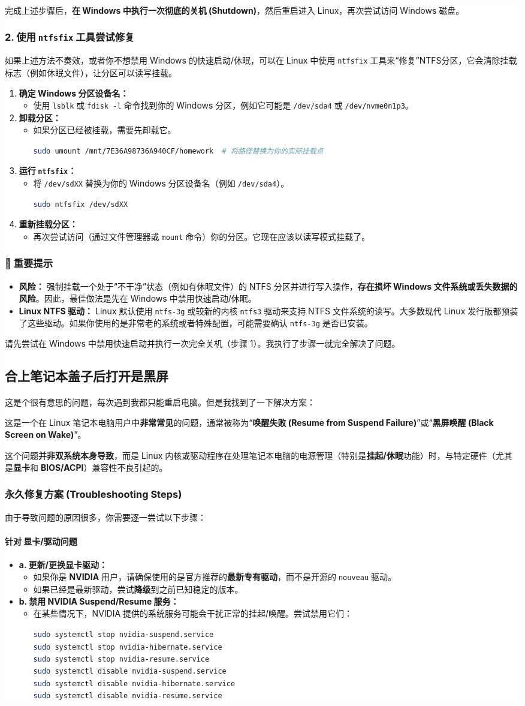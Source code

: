 完成上述步骤后，**在 Windows 中执行一次彻底的关机 (Shutdown)**，然后重启进入 Linux，再次尝试访问 Windows 磁盘。

### 2\. **使用 `ntfsfix` 工具尝试修复**

如果上述方法不奏效，或者你不想禁用 Windows 的快速启动/休眠，可以在 Linux 中使用 `ntfsfix` 工具来“修复”NTFS分区，它会清除挂载标志（例如休眠文件），让分区可以读写挂载。

1.  **确定 Windows 分区设备名：**
      * 使用 `lsblk` 或 `fdisk -l` 命令找到你的 Windows 分区，例如它可能是 `/dev/sda4` 或 `/dev/nvme0n1p3`。
2.  **卸载分区：**
      * 如果分区已经被挂载，需要先卸载它。
        ```bash
        sudo umount /mnt/7E36A98736A940CF/homework  # 将路径替换为你的实际挂载点
        ```
3.  **运行 `ntfsfix`：**
      * 将 `/dev/sdXX` 替换为你的 Windows 分区设备名（例如 `/dev/sda4`）。
        ```bash
        sudo ntfsfix /dev/sdXX 
        ```
4.  **重新挂载分区：**
      * 再次尝试访问（通过文件管理器或 `mount` 命令）你的分区。它现在应该以读写模式挂载了。


### 🚨 **重要提示**

  * **风险：** 强制挂载一个处于“不干净”状态（例如有休眠文件）的 NTFS 分区并进行写入操作，**存在损坏 Windows 文件系统或丢失数据的风险**。因此，最佳做法是先在 Windows 中禁用快速启动/休眠。
  * **Linux NTFS 驱动：** Linux 默认使用 `ntfs-3g` 或较新的内核 `ntfs3` 驱动来支持 NTFS 文件系统的读写。大多数现代 Linux 发行版都预装了这些驱动。如果你使用的是非常老的系统或者特殊配置，可能需要确认 `ntfs-3g` 是否已安装。

请先尝试在 Windows 中禁用快速启动并执行一次完全关机（步骤 1）。我执行了步骤一就完全解决了问题。


## 合上笔记本盖子后打开是黑屏

这是个很有意思的问题，每次遇到我都只能重启电脑。但是我找到了一下解决方案：

这是一个在 Linux 笔记本电脑用户中**非常常见**的问题，通常被称为“**唤醒失败 (Resume from Suspend Failure)**”或“**黑屏唤醒 (Black Screen on Wake)**”。

这个问题**并非双系统本身导致**，而是 Linux 内核或驱动程序在处理笔记本电脑的电源管理（特别是**挂起/休眠**功能）时，与特定硬件（尤其是**显卡**和 **BIOS/ACPI**）兼容性不良引起的。




### 永久修复方案 (Troubleshooting Steps)

由于导致问题的原因很多，你需要逐一尝试以下步骤：

#### 针对 显卡/驱动问题

  * **a. 更新/更换显卡驱动：**
      * 如果你是 **NVIDIA** 用户，请确保使用的是官方推荐的**最新专有驱动**，而不是开源的 `nouveau` 驱动。
      * 如果已经是最新驱动，尝试**降级**到之前已知稳定的版本。
  * **b. 禁用 NVIDIA Suspend/Resume 服务：**
      * 在某些情况下，NVIDIA 提供的系统服务可能会干扰正常的挂起/唤醒。尝试禁用它们：
        ```bash
        sudo systemctl stop nvidia-suspend.service
        sudo systemctl stop nvidia-hibernate.service
        sudo systemctl stop nvidia-resume.service
        sudo systemctl disable nvidia-suspend.service
        sudo systemctl disable nvidia-hibernate.service
        sudo systemctl disable nvidia-resume.service
        ```
